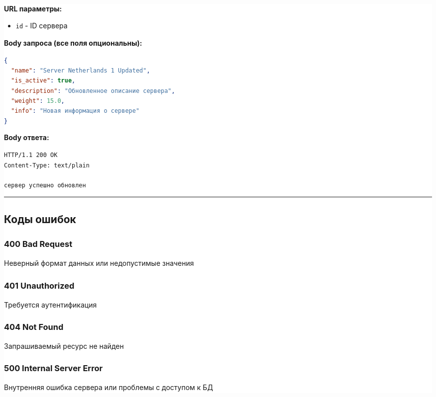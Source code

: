 **URL параметры:**
- `id` - ID сервера

**Body запроса (все поля опциональны):**
```json
{
  "name": "Server Netherlands 1 Updated",
  "is_active": true,
  "description": "Обновленное описание сервера",
  "weight": 15.0,
  "info": "Новая информация о сервере"
}
```

**Body ответа:**
```
HTTP/1.1 200 OK
Content-Type: text/plain

сервер успешно обновлен
```

---

## Коды ошибок

### 400 Bad Request
Неверный формат данных или недопустимые значения

### 401 Unauthorized
Требуется аутентификация

### 404 Not Found
Запрашиваемый ресурс не найден

### 500 Internal Server Error
Внутренняя ошибка сервера или проблемы с доступом к БД


